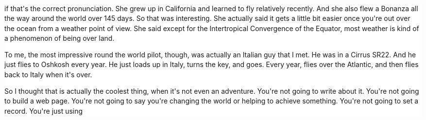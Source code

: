   if</span> <span m="577870">that's</span> <span m="578080">the</span> <span m="578170">correct</span>
  <span m="578410">pronunciation.</span> <span m="579220">She</span> <span m="579370">grew</span>
  <span m="579520">up</span> <span m="579670">in</span> <span m="579760">California</span>
  <span m="580900">and</span> <span m="581140">learned</span> <span m="581410">to</span>
  <span m="581500">fly</span> <span m="581740">relatively</span> <span m="582280">recently.</span>
  <span m="582950">And</span> <span m="583030">she</span> <span m="583240">also</span>
  <span m="583540">flew</span> <span m="583750">a</span> <span m="583780">Bonanza</span>
  <span m="584980">all</span> <span m="585100">the</span> <span m="585190">way</span>
  <span m="585310">around</span> <span m="585580">the</span> <span m="585640">world</span>
  <span m="586060">over</span> <span m="586240">145</span> <span m="587560">days.</span>
  <span m="588530">So</span> <span m="588580">that</span> <span m="588730">was</span>
  <span m="588850">interesting.</span> <span m="589390">She</span> <span m="589570">actually</span>
  <span m="589840">said</span> <span m="590680">it</span> <span m="590770">gets</span>
  <span m="591010">a</span> <span m="591040">little</span> <span m="591250">bit</span>
  <span m="591400">easier</span> <span m="591920">once</span> <span m="592060">you're</span>
  <span m="592180">out</span> <span m="592300">over</span> <span m="592510">the</span>
  <span m="592600">ocean</span> <span m="592960">from</span> <span m="593200">a</span>
  <span m="593260">weather</span> <span m="593530">point</span> <span m="593740">of</span>
  <span m="593800">view.</span> <span m="594010">She</span> <span m="594160">said</span>
  <span m="594370">except</span> <span m="594640">for</span> <span m="594760">the</span>
  <span m="594880">Intertropical</span> <span m="596410">Convergence</span> <span
  m="596980">of</span> <span m="597070">the</span> <span m="597190">Equator,</span>
  <span m="598060">most</span> <span m="598360">weather</span> <span m="598690">is</span>
  <span m="598810">kind</span> <span m="598990">of</span> <span m="599110">a</span>
  <span m="599170">phenomenon</span> <span m="599690">of</span> <span m="599830">being</span>
  <span m="600070">over</span> <span m="600250">land.</span></p><p><span m="600970">To</span>
  <span m="601120">me,</span> <span m="601400">the</span> <span m="601500">most</span>
  <span m="601660">impressive</span> <span m="602410">round</span> <span m="602680">the</span>
  <span m="602740">world</span> <span m="602980">pilot,</span> <span m="603370">though,</span>
  <span m="603620">was</span> <span m="603760">actually</span> <span m="604660">an</span>
  <span m="604780">Italian</span> <span m="605260">guy</span> <span m="605500">that</span>
  <span m="605620">I</span> <span m="605710">met.</span> <span m="606550">He</span>
  <span m="606640">was</span> <span m="606850">in</span> <span m="606970">a</span>
  <span m="607030">Cirrus</span> <span m="607490">SR22.</span> <span m="608620">And</span>
  <span m="608710">he</span> <span m="608800">just</span> <span m="609010">flies</span>
  <span m="609460">to</span> <span m="609550">Oshkosh</span> <span m="610690">every</span>
  <span m="611020">year.</span> <span m="611700">He</span> <span m="611770">just</span>
  <span m="611950">loads</span> <span m="612370">up</span> <span m="612490">in</span>
  <span m="612610">Italy,</span> <span m="613360">turns</span> <span m="613690">the</span>
  <span m="613810">key,</span> <span m="614680">and</span> <span m="614830">goes.</span>
  <span m="615370">Every</span> <span m="615610">year,</span> <span m="615850">flies</span>
  <span m="616270">over</span> <span m="616420">the</span> <span m="616540">Atlantic,</span>
  <span m="617440">and</span> <span m="617560">then</span> <span m="618040">flies</span>
  <span m="618340">back</span> <span m="618580">to</span> <span m="618640">Italy</span>
  <span m="619540">when</span> <span m="619720">it's</span> <span m="619840">over.</span></p><p><span
  m="620140">So</span> <span m="620800">I</span> <span m="620890">thought</span> <span
  m="621310">that</span> <span m="622000">is</span> <span m="622150">actually</span>
  <span m="622450">the</span> <span m="622540">coolest</span> <span m="622900">thing,</span>
  <span m="623140">when</span> <span m="623260">it's</span> <span m="623410">not</span>
  <span m="624540">even</span> <span m="624780">an</span> <span m="624850">adventure.</span>
  <span m="625300">You're</span> <span m="625390">not</span> <span m="625510">going</span>
  <span m="625630">to</span> <span m="625690">write</span> <span m="625900">about</span>
  <span m="626140">it.</span> <span m="626320">You're</span> <span m="626440">not</span>
  <span m="626560">going</span> <span m="626640">to</span> <span m="626740">build</span>
  <span m="626890">a</span> <span m="626950">web</span> <span m="627130">page.</span>
  <span m="627490">You're</span> <span m="627580">not</span> <span m="627700">going</span>
  <span m="627830">to</span> <span m="627910">say</span> <span m="628180">you're</span>
  <span m="629590">changing</span> <span m="629980">the</span> <span m="630070">world</span>
  <span m="630490">or</span> <span m="630550">helping</span> <span m="630820">to</span>
  <span m="630940">achieve</span> <span m="631300">something.</span> <span m="631990">You're</span>
  <span m="632080">not</span> <span m="632230">going</span> <span m="632340">to</span>
  <span m="632410">set</span> <span m="632590">a</span> <span m="632650">record.</span>
  <span m="633100">You're</span> <span m="633190">just</span> <span m="633700">using</span>